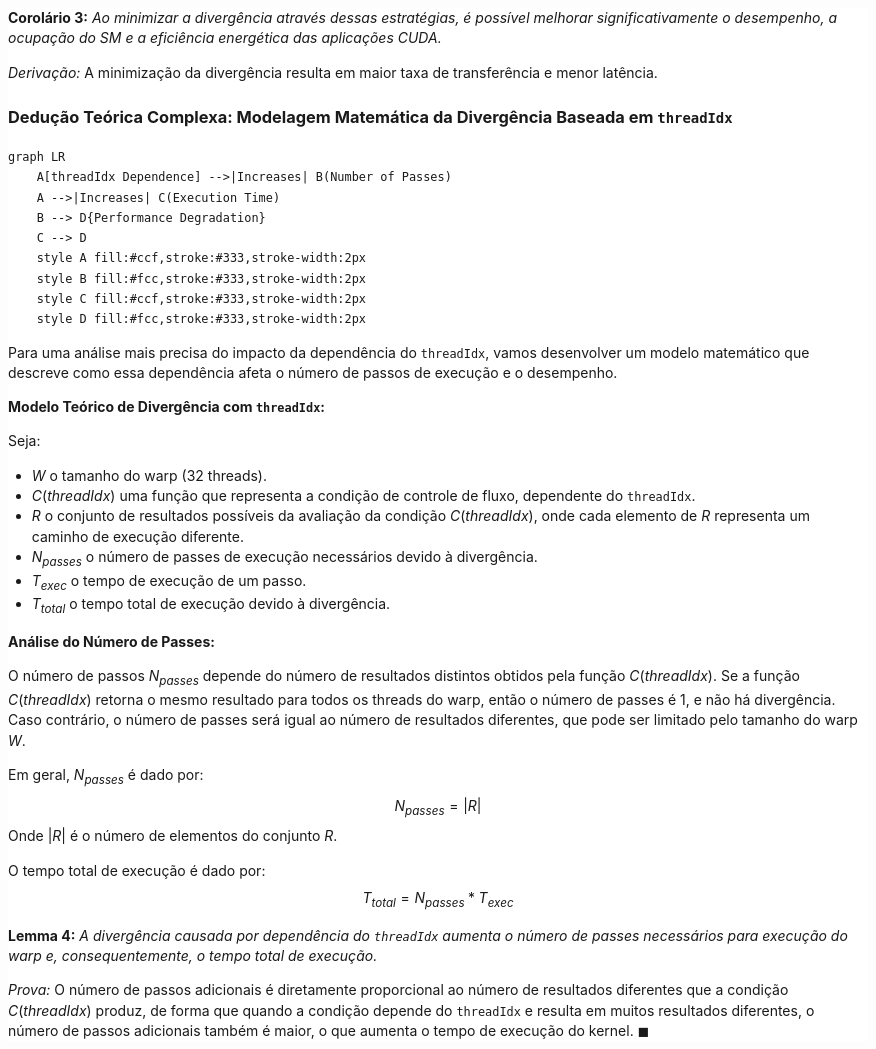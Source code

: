 **Corolário 3:** *Ao minimizar a divergência através dessas estratégias, é possível melhorar significativamente o desempenho, a ocupação do SM e a eficiência energética das aplicações CUDA.*

*Derivação:* A minimização da divergência resulta em maior taxa de transferência e menor latência.

### Dedução Teórica Complexa: Modelagem Matemática da Divergência Baseada em `threadIdx`

```mermaid
graph LR
    A[threadIdx Dependence] -->|Increases| B(Number of Passes)
    A -->|Increases| C(Execution Time)
    B --> D{Performance Degradation}
    C --> D
    style A fill:#ccf,stroke:#333,stroke-width:2px
    style B fill:#fcc,stroke:#333,stroke-width:2px
    style C fill:#ccf,stroke:#333,stroke-width:2px
    style D fill:#fcc,stroke:#333,stroke-width:2px
```

Para uma análise mais precisa do impacto da dependência do `threadIdx`, vamos desenvolver um modelo matemático que descreve como essa dependência afeta o número de passos de execução e o desempenho.

**Modelo Teórico de Divergência com `threadIdx`:**

Seja:

*   $W$ o tamanho do warp (32 threads).
*   $C(threadIdx)$ uma função que representa a condição de controle de fluxo, dependente do `threadIdx`.
*   $R$ o conjunto de resultados possíveis da avaliação da condição $C(threadIdx)$, onde cada elemento de $R$ representa um caminho de execução diferente.
*   $N_{passes}$ o número de passes de execução necessários devido à divergência.
* $T_{exec}$ o tempo de execução de um passo.
* $T_{total}$ o tempo total de execução devido à divergência.

**Análise do Número de Passes:**

O número de passos $N_{passes}$ depende do número de resultados distintos obtidos pela função $C(threadIdx)$. Se a função $C(threadIdx)$ retorna o mesmo resultado para todos os threads do warp, então o número de passes é 1, e não há divergência. Caso contrário, o número de passes será igual ao número de resultados diferentes, que pode ser limitado pelo tamanho do warp $W$.

Em geral, $N_{passes}$ é dado por:
$$N_{passes} = |R|$$
Onde $|R|$ é o número de elementos do conjunto $R$.

O tempo total de execução é dado por:
$$T_{total} = N_{passes} * T_{exec}$$

**Lemma 4:** *A divergência causada por dependência do `threadIdx` aumenta o número de passes necessários para execução do warp e, consequentemente, o tempo total de execução.*

*Prova:* O número de passos adicionais é diretamente proporcional ao número de resultados diferentes que a condição $C(threadIdx)$ produz, de forma que quando a condição depende do `threadIdx` e resulta em muitos resultados diferentes, o número de passos adicionais também é maior, o que aumenta o tempo de execução do kernel. $\blacksquare$


[^7]: "The SIMD hardware executes all threads of a warp as a bundle. An instruction is run for all threads in the same warp. It works well when all threads within a warp follow the same execution path, or more formally referred to as control flow, when working their data. For example, for an if-else construct, the execution works well when either all threads execute the if part or all execute the else part. When threads within a warp take different control flow paths, the SIMD hardware will take multiple passes through these divergent paths." *(Trecho de <Performance Considerations>)*
[^8]: "When all threads in a warp execute a load instruction, the hardware detects whether they access consecutive global memory locations. That is, the most favorable access pattern is achieved when all threads in a warp access consecutive global memory locations. In this case, the hardware combines, or coalesces, all these accesses into a consolidated access to consecutive DRAM locations." *(Trecho de <Performance Considerations>)*
[^12]: "Thread blocks are partitioned into warps based on thread indices. If a thread block is organized into a 1D array (i.e., only threadIdx.x is used), the partition is straightforward; threadIdx.x values within a warp are consecutive and increasing." *(Trecho de <Performance Considerations>)*